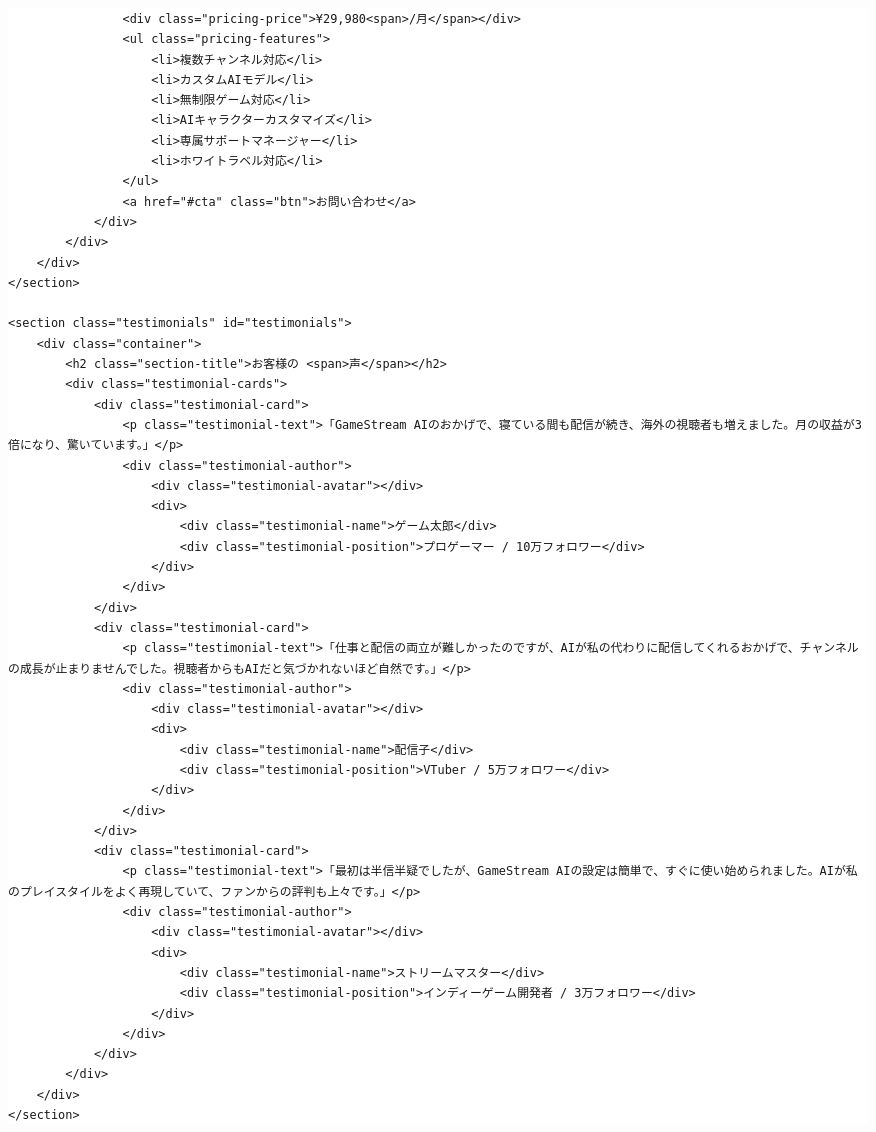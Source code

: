                    <div class="pricing-price">¥29,980<span>/月</span></div>
                    <ul class="pricing-features">
                        <li>複数チャンネル対応</li>
                        <li>カスタムAIモデル</li>
                        <li>無制限ゲーム対応</li>
                        <li>AIキャラクターカスタマイズ</li>
                        <li>専属サポートマネージャー</li>
                        <li>ホワイトラベル対応</li>
                    </ul>
                    <a href="#cta" class="btn">お問い合わせ</a>
                </div>
            </div>
        </div>
    </section>

    <section class="testimonials" id="testimonials">
        <div class="container">
            <h2 class="section-title">お客様の <span>声</span></h2>
            <div class="testimonial-cards">
                <div class="testimonial-card">
                    <p class="testimonial-text">「GameStream AIのおかげで、寝ている間も配信が続き、海外の視聴者も増えました。月の収益が3倍になり、驚いています。」</p>
                    <div class="testimonial-author">
                        <div class="testimonial-avatar"></div>
                        <div>
                            <div class="testimonial-name">ゲーム太郎</div>
                            <div class="testimonial-position">プロゲーマー / 10万フォロワー</div>
                        </div>
                    </div>
                </div>
                <div class="testimonial-card">
                    <p class="testimonial-text">「仕事と配信の両立が難しかったのですが、AIが私の代わりに配信してくれるおかげで、チャンネルの成長が止まりませんでした。視聴者からもAIだと気づかれないほど自然です。」</p>
                    <div class="testimonial-author">
                        <div class="testimonial-avatar"></div>
                        <div>
                            <div class="testimonial-name">配信子</div>
                            <div class="testimonial-position">VTuber / 5万フォロワー</div>
                        </div>
                    </div>
                </div>
                <div class="testimonial-card">
                    <p class="testimonial-text">「最初は半信半疑でしたが、GameStream AIの設定は簡単で、すぐに使い始められました。AIが私のプレイスタイルをよく再現していて、ファンからの評判も上々です。」</p>
                    <div class="testimonial-author">
                        <div class="testimonial-avatar"></div>
                        <div>
                            <div class="testimonial-name">ストリームマスター</div>
                            <div class="testimonial-position">インディーゲーム開発者 / 3万フォロワー</div>
                        </div>
                    </div>
                </div>
            </div>
        </div>
    </section>
